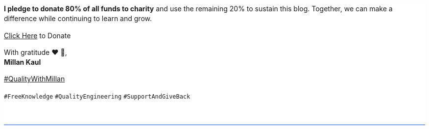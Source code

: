 **I pledge to donate 80% of all funds to charity** and use the remaining 20% to sustain this blog. Together, we can make a difference while continuing to learn and grow.

[Click Here](/tools/funding/) to Donate 

With gratitude :heart: :pray:,  
**Millan Kaul**

[#QualityWithMillan](https://www.linkedin.com/company/quality-with-millan/)

`#FreeKnowledge` `#QualityEngineering` `#SupportAndGiveBack`



<br>

<hr style="border: none; height:1px; background-color: #0F4CCC; position: relative;"> 


